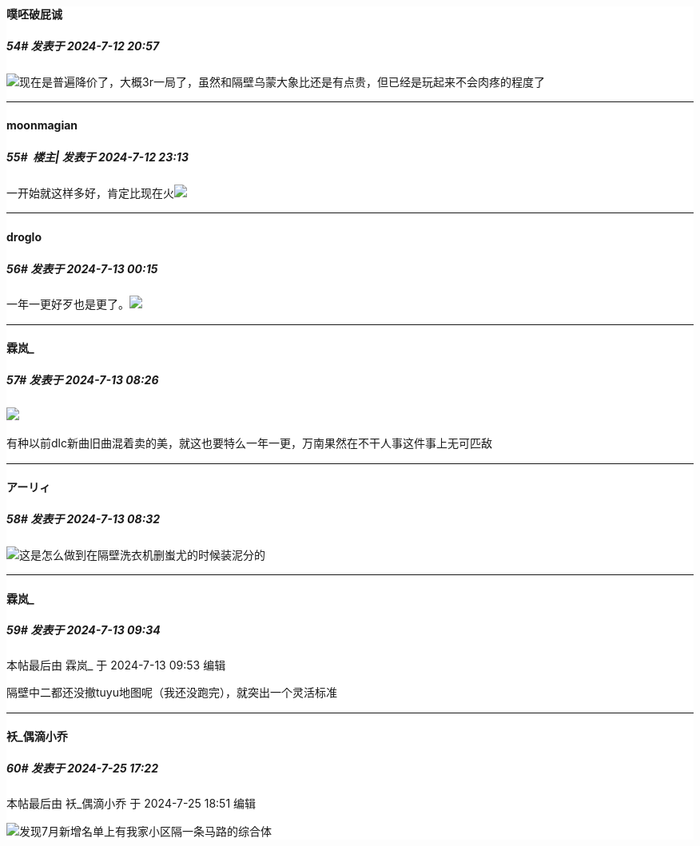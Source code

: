 ####  噗呸破屁诚  
##### 54#       发表于 2024-7-12 20:57

<img src="https://static.saraba1st.com/image/smiley/face2017/018.png" referrerpolicy="no-referrer">现在是普遍降价了，大概3r一局了，虽然和隔壁乌蒙大象比还是有点贵，但已经是玩起来不会肉疼的程度了

*****

####  moonmagian  
##### 55#         楼主| 发表于 2024-7-12 23:13

一开始就这样多好，肯定比现在火<img src="https://static.saraba1st.com/image/smiley/face2017/009.gif" referrerpolicy="no-referrer">

*****

####  droglo  
##### 56#       发表于 2024-7-13 00:15

一年一更好歹也是更了。<img src="https://static.saraba1st.com/image/smiley/face2017/001.png" referrerpolicy="no-referrer">

*****

####  霖岚_  
##### 57#       发表于 2024-7-13 08:26

<img src="https://p.sda1.dev/18/44daaa82802ce86a62f5094a528c8dab/c3242015c907c1642fae60781450ec51.png" referrerpolicy="no-referrer">

有种以前dlc新曲旧曲混着卖的美，就这也要特么一年一更，万南果然在不干人事这件事上无可匹敌

*****

####  アーリィ  
##### 58#       发表于 2024-7-13 08:32

<img src="https://static.saraba1st.com/image/smiley/face2017/068.png" referrerpolicy="no-referrer">这是怎么做到在隔壁洗衣机删蚩尤的时候装泥分的

*****

####  霖岚_  
##### 59#       发表于 2024-7-13 09:34

 本帖最后由 霖岚_ 于 2024-7-13 09:53 编辑 

隔壁中二都还没撤tuyu地图呢（我还没跑完），就突出一个灵活标准

*****

####  袄_偶滴小乔  
##### 60#       发表于 2024-7-25 17:22

 本帖最后由 袄_偶滴小乔 于 2024-7-25 18:51 编辑 

<img src="https://static.saraba1st.com/image/smiley/face2017/067.png" referrerpolicy="no-referrer">发现7月新增名单上有我家小区隔一条马路的综合体
